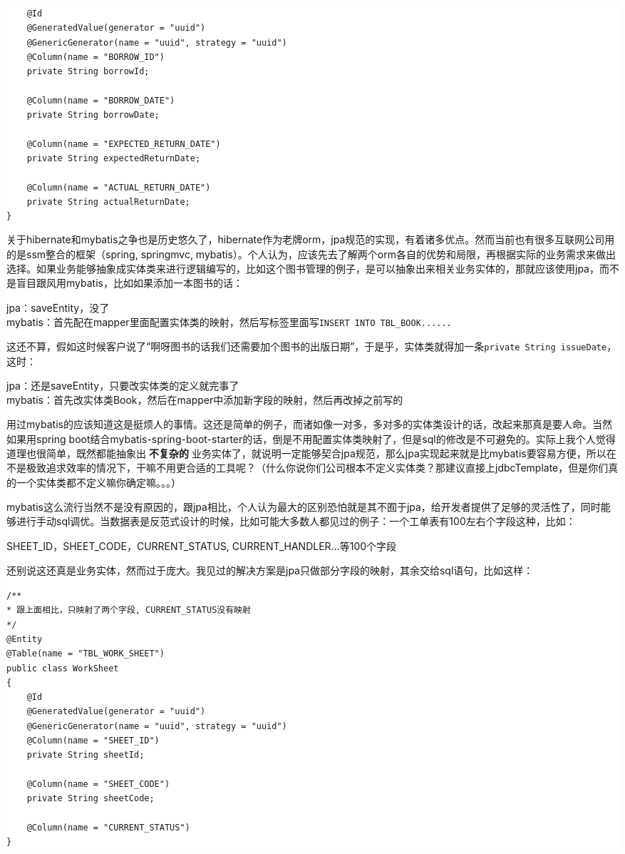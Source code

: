 ```
    @Id
    @GeneratedValue(generator = "uuid") 
    @GenericGenerator(name = "uuid", strategy = "uuid")
    @Column(name = "BORROW_ID")
    private String borrowId;

    @Column(name = "BORROW_DATE")
    private String borrowDate;

    @Column(name = "EXPECTED_RETURN_DATE")
    private String expectedReturnDate;

    @Column(name = "ACTUAL_RETURN_DATE")
    private String actualReturnDate;
}
```
                                                
关于hibernate和mybatis之争也是历史悠久了，hibernate作为老牌orm，jpa规范的实现，有着诸多优点。然而当前也有很多互联网公司用的是ssm整合的框架（spring, springmvc, mybatis）。个人认为，应该先去了解两个orm各自的优势和局限，再根据实际的业务需求来做出选择。如果业务能够抽象成实体类来进行逻辑编写的，比如这个图书管理的例子，是可以抽象出来相关业务实体的，那就应该使用jpa，而不是盲目跟风用mybatis，比如如果添加一本图书的话：      
             
jpa：saveEntity，没了                     
mybatis：首先配在mapper里面配置实体类的映射，然后写<insert>标签里面写`INSERT INTO TBL_BOOK......`         

这还不算，假如这时候客户说了“啊呀图书的话我们还需要加个图书的出版日期”，于是乎，实体类就得加一条`private String issueDate`，这时：
               
jpa：还是saveEntity，只要改实体类的定义就完事了            
mybatis：首先改实体类Book，然后在mapper中添加新字段的映射，然后再改掉之前写的<insert>                    
             
用过mybatis的应该知道这是挺烦人的事情。这还是简单的例子，而诸如像一对多，多对多的实体类设计的话，改起来那真是要人命。当然如果用spring boot结合mybatis-spring-boot-starter的话，倒是不用配置实体类映射了，但是sql的修改是不可避免的。实际上我个人觉得道理也很简单，既然都能抽象出
**不复杂的**
业务实体了，就说明一定能够契合jpa规范，那么jpa实现起来就是比mybatis要容易方便，所以在不是极致追求效率的情况下，干嘛不用更合适的工具呢？（什么你说你们公司根本不定义实体类？那建议直接上jdbcTemplate，但是你们真的一个实体类都不定义嘛你确定嘛。。。）      
                    
mybatis这么流行当然不是没有原因的，跟jpa相比，个人认为最大的区别恐怕就是其不囿于jpa，给开发者提供了足够的灵活性了，同时能够进行手动sql调优。当数据表是反范式设计的时候，比如可能大多数人都见过的例子：一个工单表有100左右个字段这种，比如：                  

SHEET_ID，SHEET_CODE，CURRENT_STATUS, CURRENT_HANDLER...等100个字段           

还别说这还真是业务实体，然而过于庞大。我见过的解决方案是jpa只做部分字段的映射，其余交给sql语句，比如这样：            
                             
```
/**
* 跟上面相比，只映射了两个字段, CURRENT_STATUS没有映射
*/
@Entity
@Table(name = "TBL_WORK_SHEET")
public class WorkSheet
{
    @Id
    @GeneratedValue(generator = "uuid") 
    @GenericGenerator(name = "uuid", strategy = "uuid")
    @Column(name = "SHEET_ID")
    private String sheetId;

    @Column(name = "SHEET_CODE")
    private String sheetCode;

    @Column(name = "CURRENT_STATUS")
}
```
